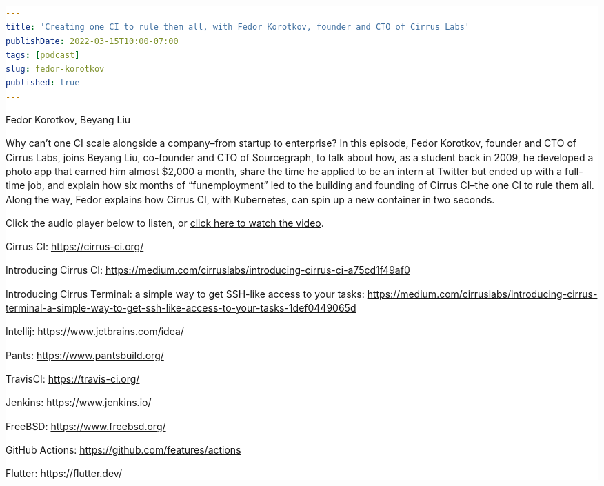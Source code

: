 ```yaml
---
title: 'Creating one CI to rule them all, with Fedor Korotkov, founder and CTO of Cirrus Labs'
publishDate: 2022-03-15T10:00-07:00
tags: [podcast]
slug: fedor-korotkov
published: true
---
```




<audio className="object-center" src="https://www.buzzsprout.com/1097978/10038427-building-the-code-editor-dreams-are-made-of-with-max-brunsfeld-co-founder-of-zed.mp3?download=true" controls preload="none"></audio>




<span>
Fedor Korotkov, Beyang Liu
</span>




Why can’t one CI scale alongside a company–from startup to enterprise? In this episode, Fedor Korotkov, founder and CTO of Cirrus Labs, joins Beyang Liu, co-founder and CTO of Sourcegraph, to talk about how, as a student back in 2009, he developed a photo app that earned him almost $2,000 a month, share the time he applied to be an intern at Twitter but ended up with a full-time job, and explain how six months of “funemployment” led to the building and founding of Cirrus CI–the one CI to rule them all. Along the way, Fedor explains how Cirrus CI, with Kubernetes, can spin up a new container in two seconds.

Click the audio player below to listen, or [click here to watch the video](https://youtu.be/0Jf8AqaZ7IU).





Cirrus CI: https://cirrus-ci.org/

Introducing Cirrus CI: https://medium.com/cirruslabs/introducing-cirrus-ci-a75cd1f49af0

Introducing Cirrus Terminal: a simple way to get SSH-like access to your tasks: https://medium.com/cirruslabs/introducing-cirrus-terminal-a-simple-way-to-get-ssh-like-access-to-your-tasks-1def0449065d

Intellij: https://www.jetbrains.com/idea/

Pants: https://www.pantsbuild.org/

TravisCI: https://travis-ci.org/

Jenkins: https://www.jenkins.io/

FreeBSD: https://www.freebsd.org/

GitHub Actions: https://github.com/features/actions

Flutter: https://flutter.dev/
